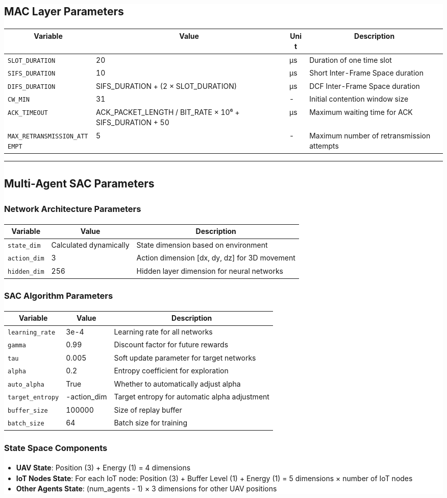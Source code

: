 ## MAC Layer Parameters

| Variable | Value | Unit | Description |
|----------|-------|------|-------------|
| `SLOT_DURATION` | 20 | μs | Duration of one time slot |
| `SIFS_DURATION` | 10 | μs | Short Inter-Frame Space duration |
| `DIFS_DURATION` | SIFS_DURATION + (2 × SLOT_DURATION) | μs | DCF Inter-Frame Space duration |
| `CW_MIN` | 31 | - | Initial contention window size |
| `ACK_TIMEOUT` | ACK_PACKET_LENGTH / BIT_RATE × 10⁶ + SIFS_DURATION + 50 | μs | Maximum waiting time for ACK |
| `MAX_RETRANSMISSION_ATTEMPT` | 5 | - | Maximum number of retransmission attempts |

---

## Multi-Agent SAC Parameters

### Network Architecture Parameters
| Variable | Value | Description |
|----------|-------|-------------|
| `state_dim` | Calculated dynamically | State dimension based on environment |
| `action_dim` | 3 | Action dimension [dx, dy, dz] for 3D movement |
| `hidden_dim` | 256 | Hidden layer dimension for neural networks |

### SAC Algorithm Parameters
| Variable | Value | Description |
|----------|-------|-------------|
| `learning_rate` | 3e-4 | Learning rate for all networks |
| `gamma` | 0.99 | Discount factor for future rewards |
| `tau` | 0.005 | Soft update parameter for target networks |
| `alpha` | 0.2 | Entropy coefficient for exploration |
| `auto_alpha` | True | Whether to automatically adjust alpha |
| `target_entropy` | -action_dim | Target entropy for automatic alpha adjustment |
| `buffer_size` | 100000 | Size of replay buffer |
| `batch_size` | 64 | Batch size for training |

### State Space Components
- **UAV State**: Position (3) + Energy (1) = 4 dimensions
- **IoT Nodes State**: For each IoT node: Position (3) + Buffer Level (1) + Energy (1) = 5 dimensions × number of IoT nodes
- **Other Agents State**: (num_agents - 1) × 3 dimensions for other UAV positions
